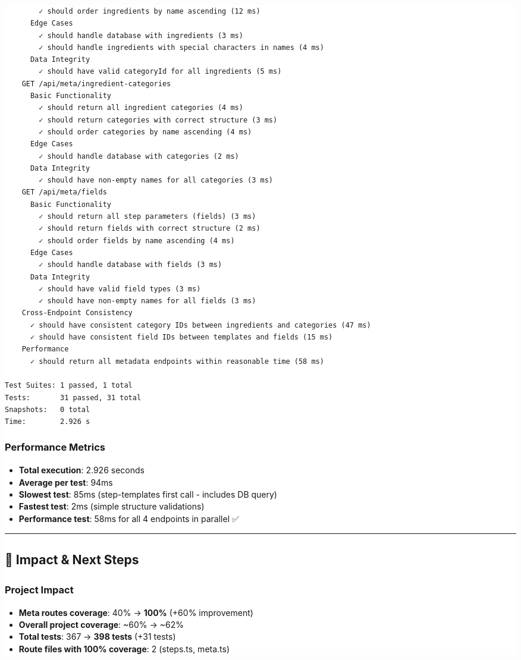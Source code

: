 ```
        ✓ should order ingredients by name ascending (12 ms)
      Edge Cases
        ✓ should handle database with ingredients (3 ms)
        ✓ should handle ingredients with special characters in names (4 ms)
      Data Integrity
        ✓ should have valid categoryId for all ingredients (5 ms)
    GET /api/meta/ingredient-categories
      Basic Functionality
        ✓ should return all ingredient categories (4 ms)
        ✓ should return categories with correct structure (3 ms)
        ✓ should order categories by name ascending (4 ms)
      Edge Cases
        ✓ should handle database with categories (2 ms)
      Data Integrity
        ✓ should have non-empty names for all categories (3 ms)
    GET /api/meta/fields
      Basic Functionality
        ✓ should return all step parameters (fields) (3 ms)
        ✓ should return fields with correct structure (2 ms)
        ✓ should order fields by name ascending (4 ms)
      Edge Cases
        ✓ should handle database with fields (3 ms)
      Data Integrity
        ✓ should have valid field types (3 ms)
        ✓ should have non-empty names for all fields (3 ms)
    Cross-Endpoint Consistency
      ✓ should have consistent category IDs between ingredients and categories (47 ms)
      ✓ should have consistent field IDs between templates and fields (15 ms)
    Performance
      ✓ should return all metadata endpoints within reasonable time (58 ms)

Test Suites: 1 passed, 1 total
Tests:       31 passed, 31 total
Snapshots:   0 total
Time:        2.926 s
```

### Performance Metrics
- **Total execution**: 2.926 seconds
- **Average per test**: 94ms
- **Slowest test**: 85ms (step-templates first call - includes DB query)
- **Fastest test**: 2ms (simple structure validations)
- **Performance test**: 58ms for all 4 endpoints in parallel ✅

---

## 🚀 Impact & Next Steps

### Project Impact
- **Meta routes coverage**: 40% → **100%** (+60% improvement)
- **Overall project coverage**: ~60% → ~62%
- **Total tests**: 367 → **398 tests** (+31 tests)
- **Route files with 100% coverage**: 2 (steps.ts, meta.ts)
